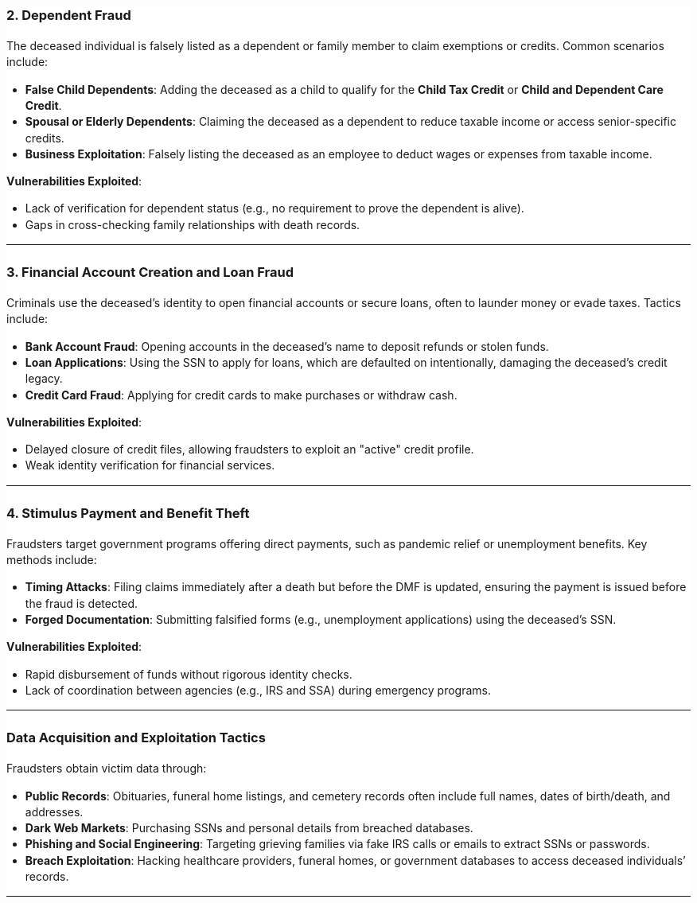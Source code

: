 
### **2. Dependent Fraud**  
The deceased individual is falsely listed as a dependent or family member to claim exemptions or credits. Common scenarios include:  
- **False Child Dependents**: Adding the deceased as a child to qualify for the **Child Tax Credit** or **Child and Dependent Care Credit**.  
- **Spousal or Elderly Dependents**: Claiming the deceased as a dependent to reduce taxable income or access senior-specific credits.  
- **Business Exploitation**: Falsely listing the deceased as an employee to deduct wages or expenses from taxable income.  

**Vulnerabilities Exploited**:  
- Lack of verification for dependent status (e.g., no requirement to prove the dependent is alive).  
- Gaps in cross-checking family relationships with death records.  

---

### **3. Financial Account Creation and Loan Fraud**  
Criminals use the deceased’s identity to open financial accounts or secure loans, often to launder money or evade taxes. Tactics include:  
- **Bank Account Fraud**: Opening accounts in the deceased’s name to deposit refunds or stolen funds.  
- **Loan Applications**: Using the SSN to apply for loans, which are defaulted on intentionally, damaging the deceased’s credit legacy.  
- **Credit Card Fraud**: Applying for credit cards to make purchases or withdraw cash.  

**Vulnerabilities Exploited**:  
- Delayed closure of credit files, allowing fraudsters to exploit an "active" credit profile.  
- Weak identity verification for financial services.  

---

### **4. Stimulus Payment and Benefit Theft**  
Fraudsters target government programs offering direct payments, such as pandemic relief or unemployment benefits. Key methods include:  
- **Timing Attacks**: Filing claims immediately after a death but before the DMF is updated, ensuring the payment is issued before the fraud is detected.  
- **Forged Documentation**: Submitting falsified forms (e.g., unemployment applications) using the deceased’s SSN.  

**Vulnerabilities Exploited**:  
- Rapid disbursement of funds without rigorous identity checks.  
- Lack of coordination between agencies (e.g., IRS and SSA) during emergency programs.  

---

### **Data Acquisition and Exploitation Tactics**  
Fraudsters obtain victim data through:  
- **Public Records**: Obituaries, funeral home listings, and cemetery records often include full names, dates of birth/death, and addresses.  
- **Dark Web Markets**: Purchasing SSNs and personal details from breached databases.  
- **Phishing and Social Engineering**: Targeting grieving families via fake IRS calls or emails to extract SSNs or passwords.  
- **Breach Exploitation**: Hacking healthcare providers, funeral homes, or government databases to access deceased individuals’ records.  

---